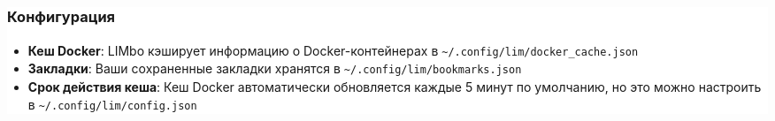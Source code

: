 ### Конфигурация

* **Кеш Docker**: LIMbo кэширует информацию о Docker-контейнерах в `~/.config/lim/docker_cache.json`
* **Закладки**: Ваши сохраненные закладки хранятся в `~/.config/lim/bookmarks.json`
* **Срок действия кеша**: Кеш Docker автоматически обновляется каждые 5 минут по умолчанию, но это можно настроить в `~/.config/lim/config.json`
